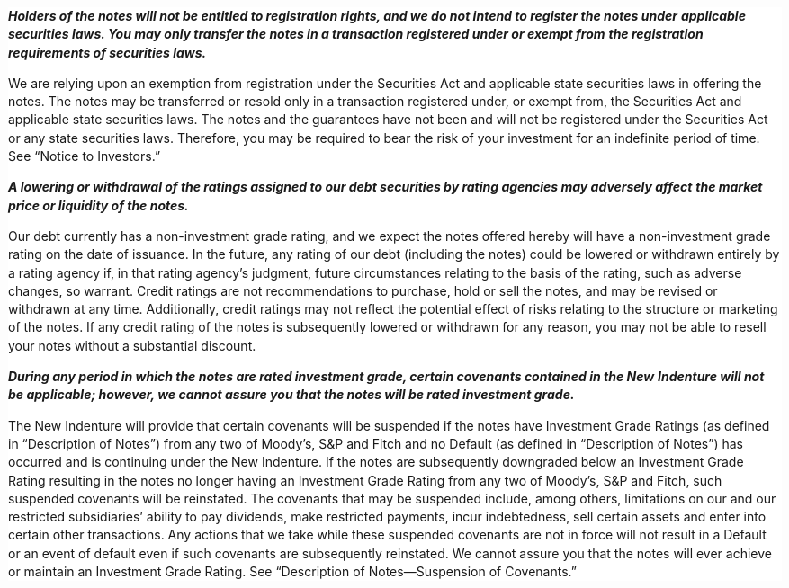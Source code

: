 **_Holders of the notes will not be entitled to registration rights, and we do not intend to register the notes under_**
**_applicable securities laws. You may only transfer the notes in a transaction registered under or exempt from_**
**_the registration requirements of securities laws._**

We are relying upon an exemption from registration under the Securities Act and applicable state securities
laws in offering the notes. The notes may be transferred or resold only in a transaction registered under, or
exempt from, the Securities Act and applicable state securities laws. The notes and the guarantees have not been
and will not be registered under the Securities Act or any state securities laws. Therefore, you may be required to
bear the risk of your investment for an indefinite period of time. See “Notice to Investors.”

**_A lowering or withdrawal of the ratings assigned to our debt securities by rating agencies may adversely affect_**
**_the market price or liquidity of the notes._**

Our debt currently has a non-investment grade rating, and we expect the notes offered hereby will have a
non-investment grade rating on the date of issuance. In the future, any rating of our debt (including the notes)
could be lowered or withdrawn entirely by a rating agency if, in that rating agency’s judgment, future
circumstances relating to the basis of the rating, such as adverse changes, so warrant. Credit ratings are not
recommendations to purchase, hold or sell the notes, and may be revised or withdrawn at any time. Additionally,
credit ratings may not reflect the potential effect of risks relating to the structure or marketing of the notes. If any
credit rating of the notes is subsequently lowered or withdrawn for any reason, you may not be able to resell your
notes without a substantial discount.

**_During any period in which the notes are rated investment grade, certain covenants contained in the New_**
**_Indenture will not be applicable; however, we cannot assure you that the notes will be rated investment grade._**

The New Indenture will provide that certain covenants will be suspended if the notes have Investment Grade
Ratings (as defined in “Description of Notes”) from any two of Moody’s, S&P and Fitch and no Default (as
defined in “Description of Notes”) has occurred and is continuing under the New Indenture. If the notes are
subsequently downgraded below an Investment Grade Rating resulting in the notes no longer having an
Investment Grade Rating from any two of Moody’s, S&P and Fitch, such suspended covenants will be reinstated.
The covenants that may be suspended include, among others, limitations on our and our restricted subsidiaries’
ability to pay dividends, make restricted payments, incur indebtedness, sell certain assets and enter into certain
other transactions. Any actions that we take while these suspended covenants are not in force will not result in a
Default or an event of default even if such covenants are subsequently reinstated. We cannot assure you that the
notes will ever achieve or maintain an Investment Grade Rating. See “Description of Notes—Suspension of
Covenants.”

